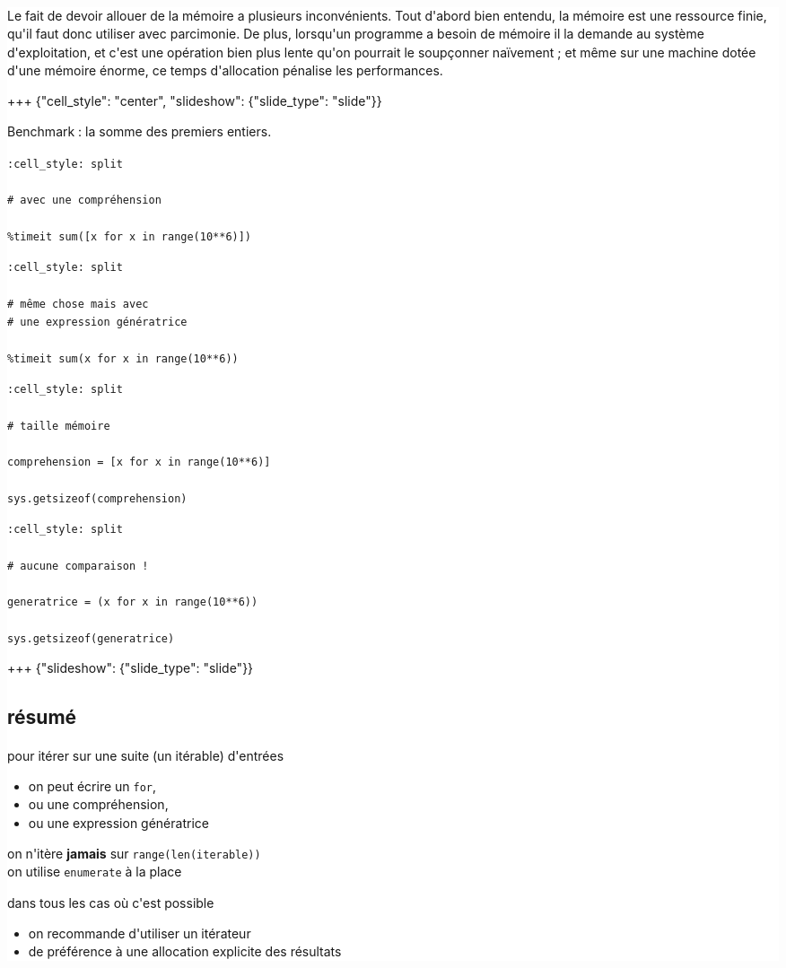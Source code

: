 Le fait de devoir allouer de la mémoire a plusieurs inconvénients. Tout d'abord bien
entendu, la mémoire est une ressource finie, qu'il faut donc utiliser avec parcimonie. De
plus, lorsqu'un programme a besoin de mémoire il la demande au système d'exploitation, et
c'est une opération bien plus lente qu'on pourrait le soupçonner naïvement ; et même sur
une machine dotée d'une mémoire énorme, ce temps d'allocation pénalise les performances.

+++ {"cell_style": "center", "slideshow": {"slide_type": "slide"}}

Benchmark : la somme des premiers entiers.

```{code-cell} ipython3
:cell_style: split

# avec une compréhension

%timeit sum([x for x in range(10**6)])
```

```{code-cell} ipython3
:cell_style: split

# même chose mais avec
# une expression génératrice

%timeit sum(x for x in range(10**6))
```

```{code-cell} ipython3
:cell_style: split

# taille mémoire

comprehension = [x for x in range(10**6)]

sys.getsizeof(comprehension)
```

```{code-cell} ipython3
:cell_style: split

# aucune comparaison !

generatrice = (x for x in range(10**6))

sys.getsizeof(generatrice)
```

+++ {"slideshow": {"slide_type": "slide"}}

## résumé

pour itérer sur une suite (un itérable) d'entrées

* on peut écrire un `for`,
* ou une compréhension,
* ou une expression génératrice

on n'itère **jamais** sur `range(len(iterable))`  
on utilise `enumerate` à la place

dans tous les cas où c'est possible

* on recommande d'utiliser un itérateur
* de préférence à une allocation explicite des résultats
